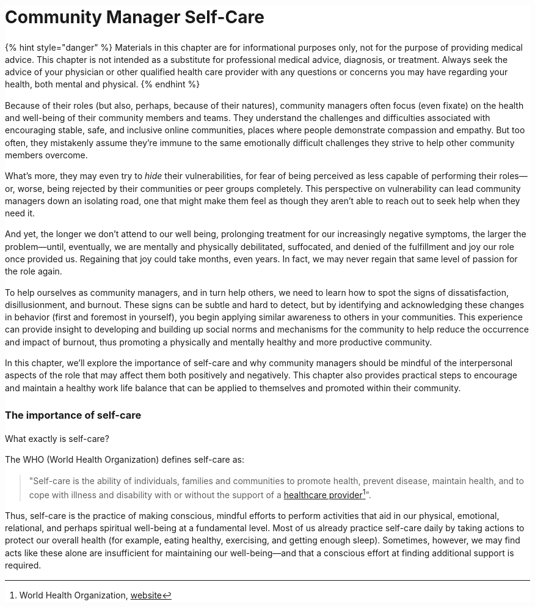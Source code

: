 # Community Manager Self-Care

{% hint style="danger" %}
Materials in this chapter are for informational purposes only, not for the purpose of providing medical advice. This chapter is not intended as a substitute for professional medical advice, diagnosis, or treatment. Always seek the advice of your physician or other qualified health care provider with any questions or concerns you may have regarding your health, both mental and physical.
{% endhint %}

Because of their roles (but also, perhaps, because of their natures), community managers often focus (even fixate) on the health and well-being of their community members and teams. They understand the challenges and difficulties associated with encouraging stable, safe, and inclusive online communities, places where people demonstrate compassion and empathy. But too often, they mistakenly assume they’re immune to the same emotionally difficult challenges they strive to help other community members overcome.

What’s more, they may even try to _hide_ their vulnerabilities, for fear of being perceived as less capable of performing their roles—or, worse, being rejected by their communities or peer groups completely. This perspective on vulnerability can lead community managers down an isolating road, one that might make them feel as though they aren’t able to reach out to seek help when they need it.

And yet, the longer we don’t attend to our well being, prolonging treatment for our increasingly negative symptoms, the larger the problem—until, eventually, we are mentally and physically debilitated, suffocated, and denied of the fulfillment and joy our role once provided us. Regaining that joy could take months, even years. In fact, we may never regain that same level of passion for the role again.

To help ourselves as community managers, and in turn help others, we need to learn how to spot the signs of dissatisfaction, disillusionment, and burnout. These signs can be subtle and hard to detect, but by identifying and acknowledging these changes in behavior (first and foremost in yourself), you begin applying similar awareness to others in your communities. This experience can provide insight to developing and building up social norms and mechanisms for the community to help reduce the occurrence and impact of burnout, thus promoting a physically and mentally healthy and more productive community.

In this chapter, we’ll explore the importance of self-care and why community managers should be mindful of the interpersonal aspects of the role that may affect them both positively and negatively. This chapter also provides practical steps to encourage and maintain a healthy work life balance that can be applied to themselves and promoted within their community.

### **The importance of self-care**

What exactly is self-care?

The WHO (World Health Organization) defines self-care as:

> "Self-care is the ability of individuals, families and communities to promote health, prevent disease, maintain health, and to cope with illness and disability with or without the support of a [healthcare provider](#user-content-fn-1)[^1]".

Thus, self-care is the practice of making conscious, mindful efforts to perform activities that aid in our physical, emotional, relational, and perhaps spiritual well-being at a fundamental level. Most of us already practice self-care daily by taking actions to protect our overall health (for example, eating healthy, exercising, and getting enough sleep). Sometimes, however, we may find acts like these alone are insufficient for maintaining our well-being—and that a conscious effort at finding additional support is required.


[^1]: World Health Organization, [website](https://www.who.int/news-room/fact-sheets/detail/self-care-health-interventions)
[^2]: The Community Roundtable, [2019 State of Community Management Survey](https://communityroundtable.com/state-of-community-management/burn-out-risk-is-high-for-online-community-managers/)
[^3]: Sherrie Bourg Carter Psy.D, [Emotions Are Contagious - Choose Your Company Wisely](https://www.psychologytoday.com/us/blog/high-octane-women/201210/emotions-are-contagious-choose-your-company-wisely)
[^4]: Principles of Social Psychology, [The Role of Affect: Moods and Emotions](https://opentextbc.ca/socialpsychology/chapter/the-role-of-affect-moods-and-emotions/)
[^5]: Alex Budak, [In-Control vs. Under-Control Leadership](https://www.huffpost.com/entry/in-control-vs-under-control-leadership_b_12590650)
[^6]: Psychology Today , [Why Do We Like People Who Are Similar to Us?](https://www.psychologytoday.com/gb/blog/close-encounters/201812/why-do-we-people-who-are-similar-us)
[^7]: World Health Organization, [website](https://www.who.int/mental_health/evidence/burn-out/en/)
[^8]: Herbert J. Freudenberger, [Staff Burn-Out](https://spssi.onlinelibrary.wiley.com/doi/abs/10.1111/j.1540-4560.1974.tb00706.x)
[^9]: Team Blind, [Close to 60 Percent of Surveyed Tech Workers Are Burnt Ou](https://www.teamblind.com/blog/index.php/2018/05/29/close-to-60-percent-of-surveyed-tech-workers-are-burnt-out-credit-karma-tops-the-list-for-most-employees-suffering-from-burnout/)t
[^10]: Dr Herbert Freudenberger and Geraldine Richelson, "Burn-out : The High Cost of High Achievement"
[^11]: Maslach, C., & Leiter, M. P. (2008), [Early predictors of job burnout and engagement. Journal of Applied Psychology, 93(3), 498–512](https://doi.apa.org/doi/10.1037/0021-9010.93.3.498)
[^12]: R Bianchi, L Janin [Burnout, depression and paranoid ideation: a cluster-analytic study](https://academic.oup.com/occmed/article/69/1/35/5151234)
[^13]: Dr Herbert Freudenberger and Dr Gail North, "Women’s Burnout: How to Spot It, How to Reverse It, and How to Prevent It"
[^14]: Freudenberger’s 12 stages, [Freudenberger’s 12 stages](https://www.burnoutgeese.com/freudenberger-burnout.html)
[^15]: Adeva [What causes employee burnout in the tech industry](https://adevait.com/blog/workplace/burnout-tech-industry#2-what-causes-employee-burnout-in-the-tech-industry)
[^16]: The American Institute of Stress: Survey, [The AIS Workplace Stress Survey](https://www.stress.org/workplace-stress)
[^17]: Pyschology Today, [When Life Loses Its Meaning: The Heavy Price of High Achievement](https://www.psychologytoday.com/us/blog/high-octane-women/201109/when-life-loses-its-meaning-the-heavy-price-high-achievement)
[^18]: Dr Pauline Clance and Dr Suzanne Imes, "The imposter phenomenon in high achieving women: Dynamics and therapeutic intervention."
[^19]: Dr Valerie Young, "The Secret Thoughts of Successful Women"
[^20]: American Pyschological Association, [Manage stress: Strengthen your support network](https://www.apa.org/topics/manage-stress-social-support)
[^21]: Siv Grav, Ove Hellzèn, Ulla Romild, Eystein Stordal, [Association between social support and depression in the general population: the HUNT study, a cross‐sectional survey](https://onlinelibrary.wiley.com/doi/abs/10.1111/j.1365-2702.2011.03868.x)
[^22]: Mayo Clinic, [Social support: Tap this tool to beat stress](https://www.mayoclinic.org/healthy-lifestyle/stress-management/in-depth/social-support/art-20044445)
[^23]: Mental Health Foundation [Mental Health Awareness Week](https://www.mentalhealth.org.uk/campaigns/mental-health-awareness-week)
[^24]: Ubuntu [Ubuntu Burnout](https://wiki.ubuntu.com/BuildingCommunity/Burnout/)
[^25]: Ubuntu Burnout Help, [Ubuntu Burnout Hehelp](https://wiki.ubuntu.com/BuildingCommunity/Burnout/Help)
[^26]: Jono Bacon, _Detecting and Treating Burnout_, "The Art of Community"
[^27]: Chartered Management Institute [How to Talk About Depression at Work](https://www.managers.org.uk/insights/news/2019/september/how-to-talk-about-depression-at-work)